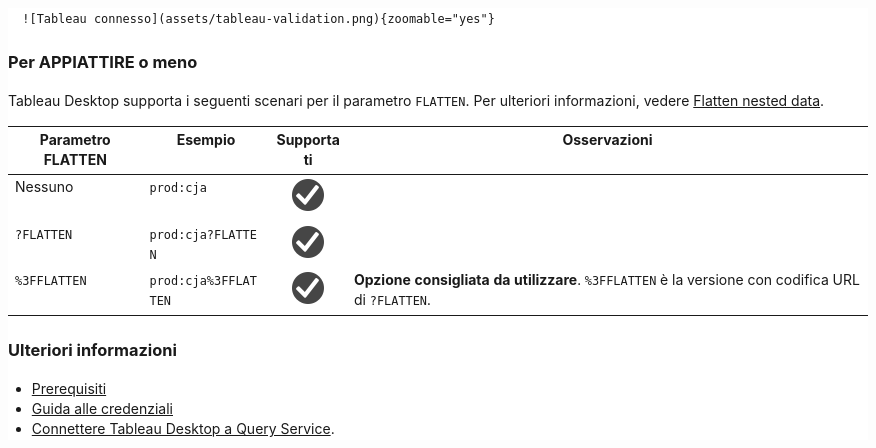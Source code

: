       ![Tableau connesso](assets/tableau-validation.png){zoomable="yes"}

### Per APPIATTIRE o meno

Tableau Desktop supporta i seguenti scenari per il parametro `FLATTEN`. Per ulteriori informazioni, vedere [Flatten nested data](https://experienceleague.adobe.com/en/docs/experience-platform/query/key-concepts/flatten-nested-data).

| Parametro FLATTEN | Esempio | Supportati | Osservazioni |
|---|---|:---:|---|
| Nessuno | `prod:cja` | ![CerchioSegno di spunta](/help/assets/icons/CheckmarkCircle.svg) | |
| `?FLATTEN` | `prod:cja?FLATTEN` | ![CerchioSegno di spunta](/help/assets/icons/CheckmarkCircle.svg) | |
| `%3FFLATTEN` | `prod:cja%3FFLATTEN` | ![CerchioSegno di spunta](/help/assets/icons/CheckmarkCircle.svg) | **Opzione consigliata da utilizzare**. `%3FFLATTEN` è la versione con codifica URL di `?FLATTEN`. |

### Ulteriori informazioni

* [Prerequisiti](/help/data-views/bi-extension.md#prerequisites)
* [Guida alle credenziali](https://experienceleague.adobe.com/en/docs/experience-platform/query/ui/credentials)
* [Connettere Tableau Desktop a Query Service](https://experienceleague.adobe.com/en/docs/experience-platform/query/clients/tableau).
